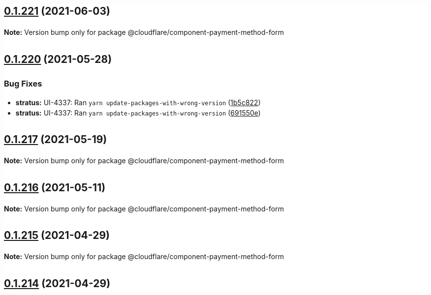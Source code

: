 
## [0.1.221](http://stash.cfops.it:7999/fe/stratus/compare/@cloudflare/component-payment-method-form@0.1.220...@cloudflare/component-payment-method-form@0.1.221) (2021-06-03)

**Note:** Version bump only for package @cloudflare/component-payment-method-form





## [0.1.220](http://stash.cfops.it:7999/fe/stratus/compare/@cloudflare/component-payment-method-form@0.1.217...@cloudflare/component-payment-method-form@0.1.220) (2021-05-28)


### Bug Fixes

* **stratus:** UI-4337: Ran `yarn update-packages-with-wrong-version` ([1b5c822](http://stash.cfops.it:7999/fe/stratus/commits/1b5c822))
* **stratus:** UI-4337: Ran `yarn update-packages-with-wrong-version` ([691550e](http://stash.cfops.it:7999/fe/stratus/commits/691550e))





## [0.1.217](http://stash.cfops.it:7999/fe/stratus/compare/@cloudflare/component-payment-method-form@0.1.216...@cloudflare/component-payment-method-form@0.1.217) (2021-05-19)

**Note:** Version bump only for package @cloudflare/component-payment-method-form





## [0.1.216](http://stash.cfops.it:7999/fe/stratus/compare/@cloudflare/component-payment-method-form@0.1.215...@cloudflare/component-payment-method-form@0.1.216) (2021-05-11)

**Note:** Version bump only for package @cloudflare/component-payment-method-form





## [0.1.215](http://stash.cfops.it:7999/fe/stratus/compare/@cloudflare/component-payment-method-form@0.1.214...@cloudflare/component-payment-method-form@0.1.215) (2021-04-29)

**Note:** Version bump only for package @cloudflare/component-payment-method-form





## [0.1.214](http://stash.cfops.it:7999/fe/stratus/compare/@cloudflare/component-payment-method-form@0.1.213...@cloudflare/component-payment-method-form@0.1.214) (2021-04-29)
